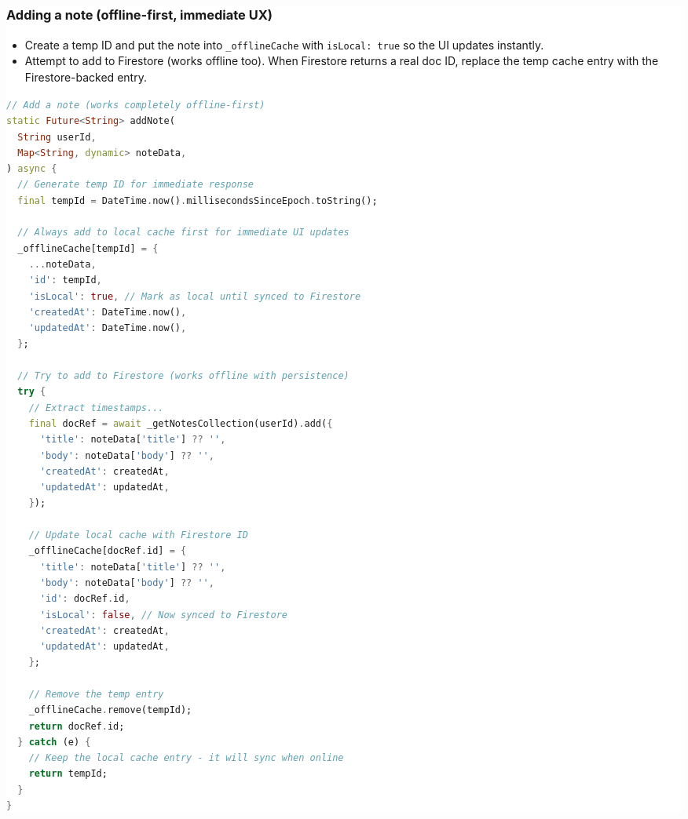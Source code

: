 ### Adding a note (offline-first, immediate UX)
- Create a temp ID and put the note into `_offlineCache` with `isLocal: true` so the UI updates instantly.
- Attempt to add to Firestore (works offline too). When Firestore returns a real doc ID, replace the temp cache entry with the Firestore-backed entry.

```49:106:lib/services/firestore_service.dart
// Add a note (works completely offline-first)
static Future<String> addNote(
  String userId,
  Map<String, dynamic> noteData,
) async {
  // Generate temp ID for immediate response
  final tempId = DateTime.now().millisecondsSinceEpoch.toString();

  // Always add to local cache first for immediate UI updates
  _offlineCache[tempId] = {
    ...noteData,
    'id': tempId,
    'isLocal': true, // Mark as local until synced to Firestore
    'createdAt': DateTime.now(),
    'updatedAt': DateTime.now(),
  };

  // Try to add to Firestore (works offline with persistence)
  try {
    // Extract timestamps...
    final docRef = await _getNotesCollection(userId).add({
      'title': noteData['title'] ?? '',
      'body': noteData['body'] ?? '',
      'createdAt': createdAt,
      'updatedAt': updatedAt,
    });

    // Update local cache with Firestore ID
    _offlineCache[docRef.id] = {
      'title': noteData['title'] ?? '',
      'body': noteData['body'] ?? '',
      'id': docRef.id,
      'isLocal': false, // Now synced to Firestore
      'createdAt': createdAt,
      'updatedAt': updatedAt,
    };

    // Remove the temp entry
    _offlineCache.remove(tempId);
    return docRef.id;
  } catch (e) {
    // Keep the local cache entry - it will sync when online
    return tempId;
  }
}
```
